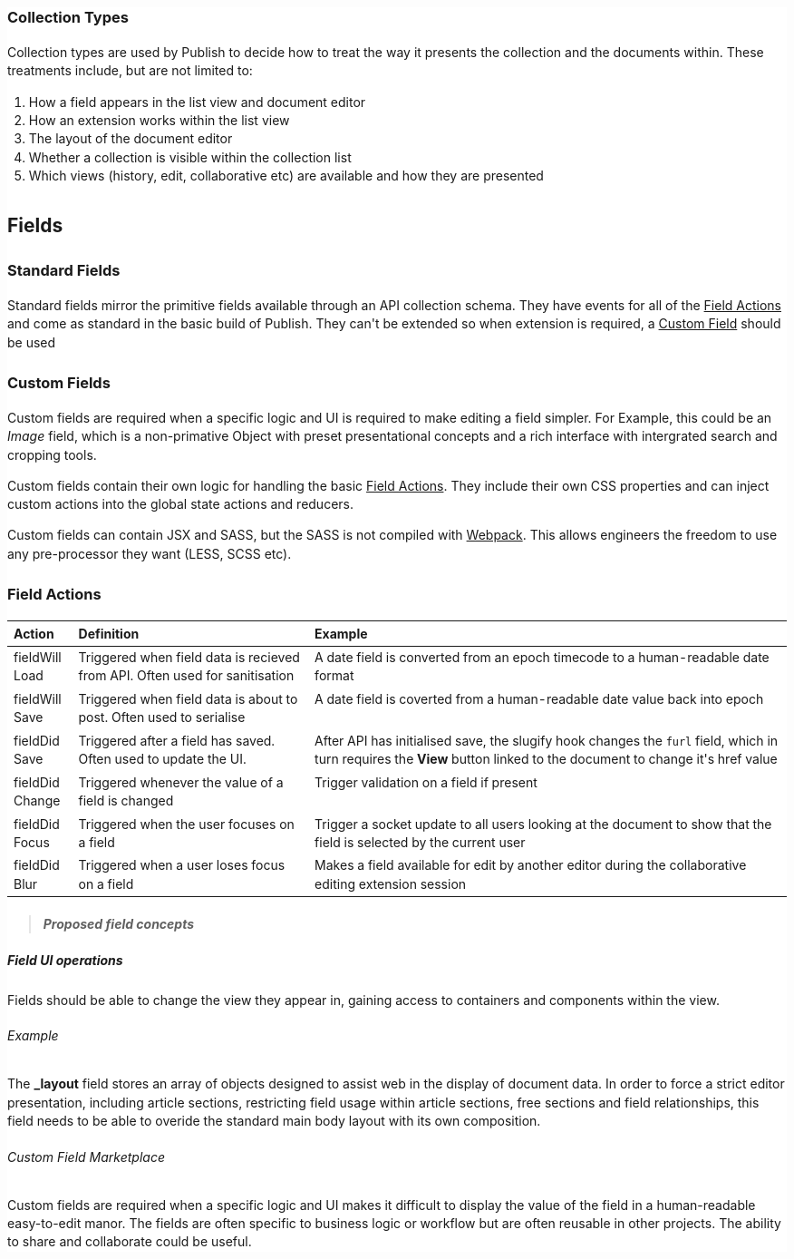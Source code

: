 ### Collection Types

Collection types are used by Publish to decide how to treat the way it presents the collection and the documents within. These treatments include, but are not limited to:

1. How a field appears in the list view and document editor
2. How an extension works within the list view
3. The layout of the document editor
4. Whether a collection is visible within the collection list
6. Which views (history, edit, collaborative etc) are available and how they are presented

## Fields

### Standard Fields
Standard fields mirror the primitive fields available through an API collection schema. They have events for all of the [Field Actions](#field-actions) and come as standard in the basic build of Publish. They can't be extended so when extension is required, a [Custom Field](#custom-field) should be used


### Custom Fields

Custom fields are required when a specific logic and UI is required to make editing a field simpler. For Example, this could be an _Image_ field, which is a non-primative Object with preset presentational concepts and a rich interface with intergrated search and cropping tools.

Custom fields contain their own logic for handling the basic [Field Actions](#field-actions). They include their own CSS properties and can inject custom actions into the global state actions and reducers.

Custom fields can contain JSX and SASS, but the SASS is not compiled with [Webpack](#webpack). This allows engineers the freedom to use any pre-processor they want (LESS, SCSS etc).

### Field Actions
| Action |Definition| Example |
| :------------- |:-------------|:-------------|
| fieldWillLoad | Triggered when field data is recieved from API. Often used for sanitisation | A date field is converted from an epoch timecode to a human-readable date format|
| fieldWillSave | Triggered when field data is about to post. Often used to serialise | A date field is coverted from a human-readable date value back into epoch|
| fieldDidSave | Triggered after a field has saved. Often used to update the UI. | After API has initialised save, the slugify hook changes the `furl` field, which in turn requires the **View** button linked to the document to change it's href value|
| fieldDidChange | Triggered whenever the value of a field is changed | Trigger validation on a field if present|
| fieldDidFocus| Triggered when the user focuses on a field | Trigger a socket update to all users looking at the document to show that the field is selected by the current user |
| fieldDidBlur | Triggered when a user loses focus on a field | Makes a field available for edit by another editor during the collaborative editing extension session |

> #### *Proposed field concepts*
##### Field UI operations
Fields should be able to change the view they appear in, gaining access to containers and components within the view.
###### Example
The **\_layout** field stores an array of objects designed to assist web in the display of document data. In order to force a strict editor presentation, including article sections, restricting field usage within article sections, free sections and field relationships, this field needs to be able to overide the standard main body layout with its own composition. 
###### Custom Field Marketplace
Custom fields are required when a specific logic and UI makes it difficult to display the value of the field in a human-readable easy-to-edit manor. The fields are often specific to business logic or workflow but are often reusable in other projects. The ability to share and collaborate could be useful.
